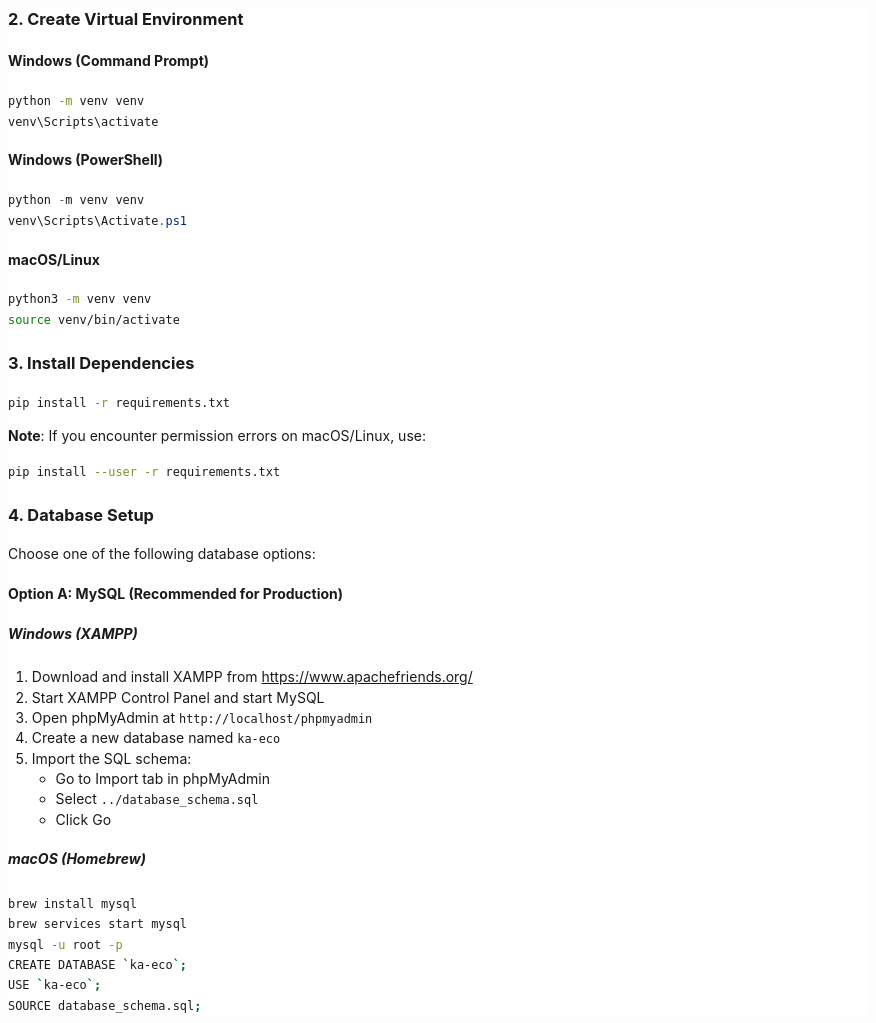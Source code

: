 ### 2. Create Virtual Environment

#### Windows (Command Prompt)
```cmd
python -m venv venv
venv\Scripts\activate
```

#### Windows (PowerShell)
```powershell
python -m venv venv
venv\Scripts\Activate.ps1
```

#### macOS/Linux
```bash
python3 -m venv venv
source venv/bin/activate
```

### 3. Install Dependencies

```bash
pip install -r requirements.txt
```

**Note**: If you encounter permission errors on macOS/Linux, use:
```bash
pip install --user -r requirements.txt
```

### 4. Database Setup

Choose one of the following database options:

#### Option A: MySQL (Recommended for Production)

##### Windows (XAMPP)
1. Download and install XAMPP from https://www.apachefriends.org/
2. Start XAMPP Control Panel and start MySQL
3. Open phpMyAdmin at `http://localhost/phpmyadmin`
4. Create a new database named `ka-eco`
5. Import the SQL schema:
   - Go to Import tab in phpMyAdmin
   - Select `../database_schema.sql`
   - Click Go

##### macOS (Homebrew)
```bash
brew install mysql
brew services start mysql
mysql -u root -p
CREATE DATABASE `ka-eco`;
USE `ka-eco`;
SOURCE database_schema.sql;
```
